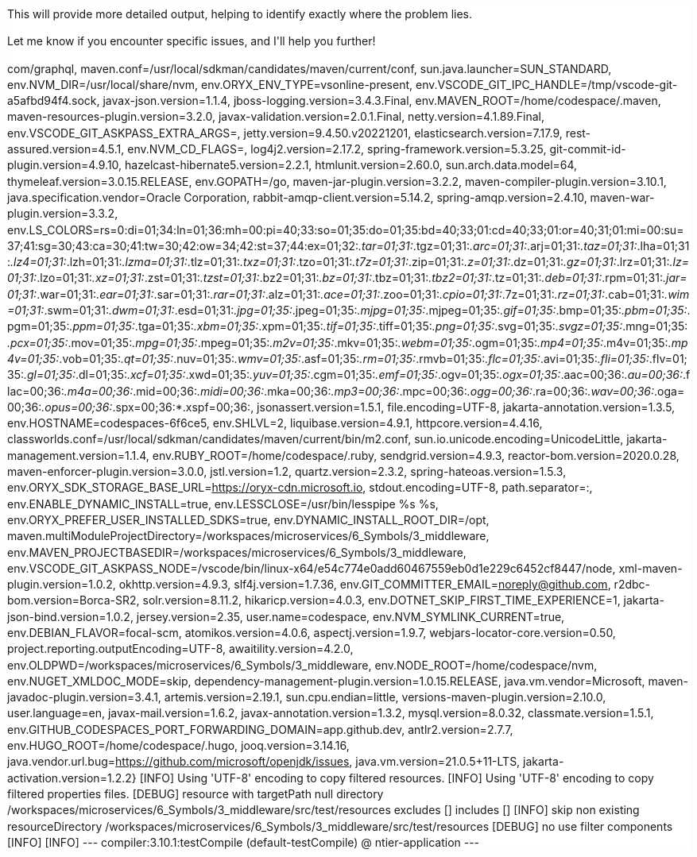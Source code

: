 This will provide more detailed output, helping to identify exactly where the problem lies.

Let me know if you encounter specific issues, and I'll help you further!


com/graphql, maven.conf=/usr/local/sdkman/candidates/maven/current/conf, sun.java.launcher=SUN_STANDARD, env.NVM_DIR=/usr/local/share/nvm, env.ORYX_ENV_TYPE=vsonline-present, env.VSCODE_GIT_IPC_HANDLE=/tmp/vscode-git-a5afbd94f4.sock, javax-json.version=1.1.4, jboss-logging.version=3.4.3.Final, env.MAVEN_ROOT=/home/codespace/.maven, maven-resources-plugin.version=3.2.0, javax-validation.version=2.0.1.Final, netty.version=4.1.89.Final, env.VSCODE_GIT_ASKPASS_EXTRA_ARGS=, jetty.version=9.4.50.v20221201, elasticsearch.version=7.17.9, rest-assured.version=4.5.1, env.NVM_CD_FLAGS=, log4j2.version=2.17.2, spring-framework.version=5.3.25, git-commit-id-plugin.version=4.9.10, hazelcast-hibernate5.version=2.2.1, htmlunit.version=2.60.0, sun.arch.data.model=64, thymeleaf.version=3.0.15.RELEASE, env.GOPATH=/go, maven-jar-plugin.version=3.2.2, maven-compiler-plugin.version=3.10.1, java.specification.vendor=Oracle Corporation, rabbit-amqp-client.version=5.14.2, spring-amqp.version=2.4.10, maven-war-plugin.version=3.3.2, env.LS_COLORS=rs=0:di=01;34:ln=01;36:mh=00:pi=40;33:so=01;35:do=01;35:bd=40;33;01:cd=40;33;01:or=40;31;01:mi=00:su=37;41:sg=30;43:ca=30;41:tw=30;42:ow=34;42:st=37;44:ex=01;32:*.tar=01;31:*.tgz=01;31:*.arc=01;31:*.arj=01;31:*.taz=01;31:*.lha=01;31:*.lz4=01;31:*.lzh=01;31:*.lzma=01;31:*.tlz=01;31:*.txz=01;31:*.tzo=01;31:*.t7z=01;31:*.zip=01;31:*.z=01;31:*.dz=01;31:*.gz=01;31:*.lrz=01;31:*.lz=01;31:*.lzo=01;31:*.xz=01;31:*.zst=01;31:*.tzst=01;31:*.bz2=01;31:*.bz=01;31:*.tbz=01;31:*.tbz2=01;31:*.tz=01;31:*.deb=01;31:*.rpm=01;31:*.jar=01;31:*.war=01;31:*.ear=01;31:*.sar=01;31:*.rar=01;31:*.alz=01;31:*.ace=01;31:*.zoo=01;31:*.cpio=01;31:*.7z=01;31:*.rz=01;31:*.cab=01;31:*.wim=01;31:*.swm=01;31:*.dwm=01;31:*.esd=01;31:*.jpg=01;35:*.jpeg=01;35:*.mjpg=01;35:*.mjpeg=01;35:*.gif=01;35:*.bmp=01;35:*.pbm=01;35:*.pgm=01;35:*.ppm=01;35:*.tga=01;35:*.xbm=01;35:*.xpm=01;35:*.tif=01;35:*.tiff=01;35:*.png=01;35:*.svg=01;35:*.svgz=01;35:*.mng=01;35:*.pcx=01;35:*.mov=01;35:*.mpg=01;35:*.mpeg=01;35:*.m2v=01;35:*.mkv=01;35:*.webm=01;35:*.ogm=01;35:*.mp4=01;35:*.m4v=01;35:*.mp4v=01;35:*.vob=01;35:*.qt=01;35:*.nuv=01;35:*.wmv=01;35:*.asf=01;35:*.rm=01;35:*.rmvb=01;35:*.flc=01;35:*.avi=01;35:*.fli=01;35:*.flv=01;35:*.gl=01;35:*.dl=01;35:*.xcf=01;35:*.xwd=01;35:*.yuv=01;35:*.cgm=01;35:*.emf=01;35:*.ogv=01;35:*.ogx=01;35:*.aac=00;36:*.au=00;36:*.flac=00;36:*.m4a=00;36:*.mid=00;36:*.midi=00;36:*.mka=00;36:*.mp3=00;36:*.mpc=00;36:*.ogg=00;36:*.ra=00;36:*.wav=00;36:*.oga=00;36:*.opus=00;36:*.spx=00;36:*.xspf=00;36:, jsonassert.version=1.5.1, file.encoding=UTF-8, jakarta-annotation.version=1.3.5, env.HOSTNAME=codespaces-6f6ce5, env.SHLVL=2, liquibase.version=4.9.1, httpcore.version=4.4.16, classworlds.conf=/usr/local/sdkman/candidates/maven/current/bin/m2.conf, sun.io.unicode.encoding=UnicodeLittle, jakarta-management.version=1.1.4, env.RUBY_ROOT=/home/codespace/.ruby, sendgrid.version=4.9.3, reactor-bom.version=2020.0.28, maven-enforcer-plugin.version=3.0.0, jstl.version=1.2, quartz.version=2.3.2, spring-hateoas.version=1.5.3, env.ORYX_SDK_STORAGE_BASE_URL=https://oryx-cdn.microsoft.io, stdout.encoding=UTF-8, path.separator=:, env.ENABLE_DYNAMIC_INSTALL=true, env.LESSCLOSE=/usr/bin/lesspipe %s %s, env.ORYX_PREFER_USER_INSTALLED_SDKS=true, env.DYNAMIC_INSTALL_ROOT_DIR=/opt, maven.multiModuleProjectDirectory=/workspaces/microservices/6_Symbols/3_middleware, env.MAVEN_PROJECTBASEDIR=/workspaces/microservices/6_Symbols/3_middleware, env.VSCODE_GIT_ASKPASS_NODE=/vscode/bin/linux-x64/e54c774e0add60467559eb0d1e229c6452cf8447/node, xml-maven-plugin.version=1.0.2, okhttp.version=4.9.3, slf4j.version=1.7.36, env.GIT_COMMITTER_EMAIL=noreply@github.com, r2dbc-bom.version=Borca-SR2, solr.version=8.11.2, hikaricp.version=4.0.3, env.DOTNET_SKIP_FIRST_TIME_EXPERIENCE=1, jakarta-json-bind.version=1.0.2, jersey.version=2.35, user.name=codespace, env.NVM_SYMLINK_CURRENT=true, env.DEBIAN_FLAVOR=focal-scm, atomikos.version=4.0.6, aspectj.version=1.9.7, webjars-locator-core.version=0.50, project.reporting.outputEncoding=UTF-8, awaitility.version=4.2.0, env.OLDPWD=/workspaces/microservices/6_Symbols/3_middleware, env.NODE_ROOT=/home/codespace/nvm, env.NUGET_XMLDOC_MODE=skip, dependency-management-plugin.version=1.0.15.RELEASE, java.vm.vendor=Microsoft, maven-javadoc-plugin.version=3.4.1, artemis.version=2.19.1, sun.cpu.endian=little, versions-maven-plugin.version=2.10.0, user.language=en, javax-mail.version=1.6.2, javax-annotation.version=1.3.2, mysql.version=8.0.32, classmate.version=1.5.1, env.GITHUB_CODESPACES_PORT_FORWARDING_DOMAIN=app.github.dev, antlr2.version=2.7.7, env.HUGO_ROOT=/home/codespace/.hugo, jooq.version=3.14.16, java.vendor.url.bug=https://github.com/microsoft/openjdk/issues, java.vm.version=21.0.5+11-LTS, jakarta-activation.version=1.2.2}
[INFO] Using 'UTF-8' encoding to copy filtered resources.
[INFO] Using 'UTF-8' encoding to copy filtered properties files.
[DEBUG] resource with targetPath null
directory /workspaces/microservices/6_Symbols/3_middleware/src/test/resources
excludes []
includes []
[INFO] skip non existing resourceDirectory /workspaces/microservices/6_Symbols/3_middleware/src/test/resources
[DEBUG] no use filter components
[INFO] 
[INFO] --- compiler:3.10.1:testCompile (default-testCompile) @ ntier-application ---